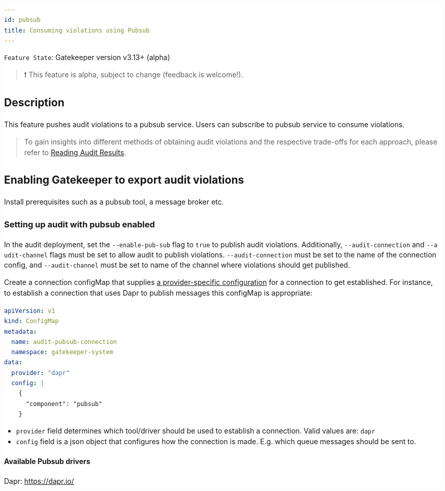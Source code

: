 ```yaml
---
id: pubsub
title: Consuming violations using Pubsub
---
```


`Feature State`: Gatekeeper version v3.13+ (alpha)

> ❗ This feature is alpha, subject to change (feedback is welcome!).

## Description

This feature pushes audit violations to a pubsub service. Users can subscribe to pubsub service to consume violations.

> To gain insights into different methods of obtaining audit violations and the respective trade-offs for each approach, please refer to [Reading Audit Results](audit.md#reading-audit-results).

## Enabling Gatekeeper to export audit violations

Install prerequisites such as a pubsub tool, a message broker etc.

### Setting up audit with pubsub enabled

In the audit deployment, set the `--enable-pub-sub` flag to `true` to publish audit violations. Additionally, `--audit-connection` and `--audit-channel` flags must be set to allow audit to publish violations. `--audit-connection` must be set to the name of the connection config, and `--audit-channel` must be set to name of the channel where violations should get published.

Create a connection configMap that supplies [a provider-specific configuration](pubsub-driver-walkthrough.md#how-to-use-different-providers) for a connection to get established. For instance, to establish a connection that uses Dapr to publish messages this configMap is appropriate:

```yaml
apiVersion: v1
kind: ConfigMap
metadata:
  name: audit-pubsub-connection
  namespace: gatekeeper-system
data:
  provider: "dapr"
  config: |
    {
      "component": "pubsub"
    }
```

- `provider` field determines which tool/driver should be used to establish a connection. Valid values are: `dapr`
- `config` field is a json object that configures how the connection is made. E.g. which queue messages should be sent to.

#### Available Pubsub drivers
Dapr: https://dapr.io/
